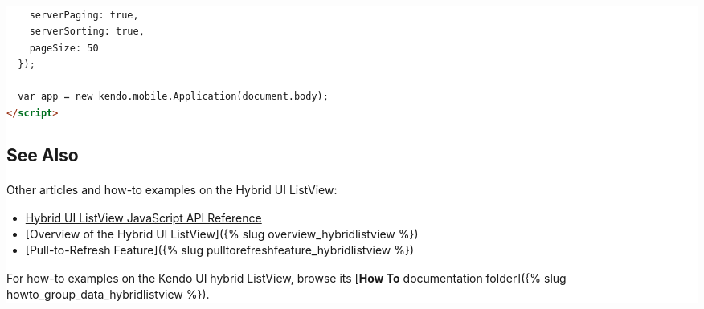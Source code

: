 ```html
    serverPaging: true,
    serverSorting: true,
    pageSize: 50
  });

  var app = new kendo.mobile.Application(document.body);
</script>
```

## See Also

Other articles and how-to examples on the Hybrid UI ListView:

* [Hybrid UI ListView JavaScript API Reference](/api/javascript/mobile/ui/listview)
* [Overview of the Hybrid UI ListView]({% slug overview_hybridlistview %})
* [Pull-to-Refresh Feature]({% slug pulltorefreshfeature_hybridlistview %})

For how-to examples on the Kendo UI hybrid ListView, browse its [**How To** documentation folder]({% slug howto_group_data_hybridlistview %}).
